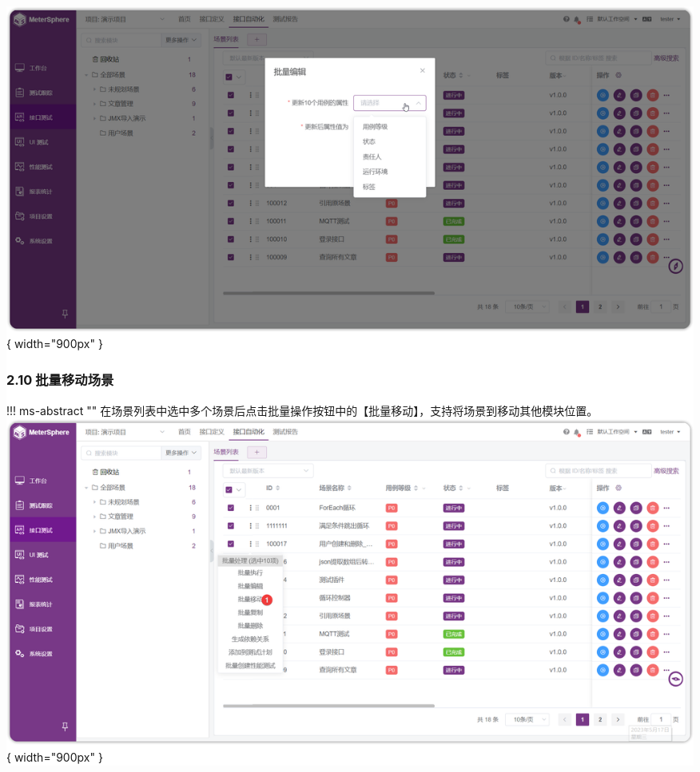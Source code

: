 ![!快速创建场景](../../img/api/接口自动化模块/批量编辑详情.png){ width="900px" }

### 2.10 批量移动场景
!!! ms-abstract "" 
    在场景列表中选中多个场景后点击批量操作按钮中的【批量移动】，支持将场景到移动其他模块位置。
![!快速创建场景](../../img/api/接口自动化模块/批量移送.png){ width="900px" }